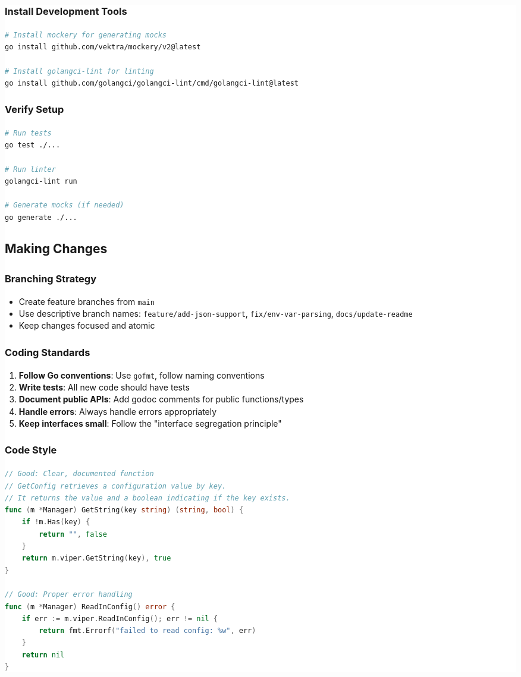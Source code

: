 ### Install Development Tools

```bash
# Install mockery for generating mocks
go install github.com/vektra/mockery/v2@latest

# Install golangci-lint for linting
go install github.com/golangci/golangci-lint/cmd/golangci-lint@latest
```

### Verify Setup

```bash
# Run tests
go test ./...

# Run linter
golangci-lint run

# Generate mocks (if needed)
go generate ./...
```

## Making Changes

### Branching Strategy

- Create feature branches from `main`
- Use descriptive branch names: `feature/add-json-support`, `fix/env-var-parsing`, `docs/update-readme`
- Keep changes focused and atomic

### Coding Standards

1. **Follow Go conventions**: Use `gofmt`, follow naming conventions
2. **Write tests**: All new code should have tests
3. **Document public APIs**: Add godoc comments for public functions/types
4. **Handle errors**: Always handle errors appropriately
5. **Keep interfaces small**: Follow the "interface segregation principle"

### Code Style

```go
// Good: Clear, documented function
// GetConfig retrieves a configuration value by key.
// It returns the value and a boolean indicating if the key exists.
func (m *Manager) GetString(key string) (string, bool) {
    if !m.Has(key) {
        return "", false
    }
    return m.viper.GetString(key), true
}

// Good: Proper error handling
func (m *Manager) ReadInConfig() error {
    if err := m.viper.ReadInConfig(); err != nil {
        return fmt.Errorf("failed to read config: %w", err)
    }
    return nil
}
```
